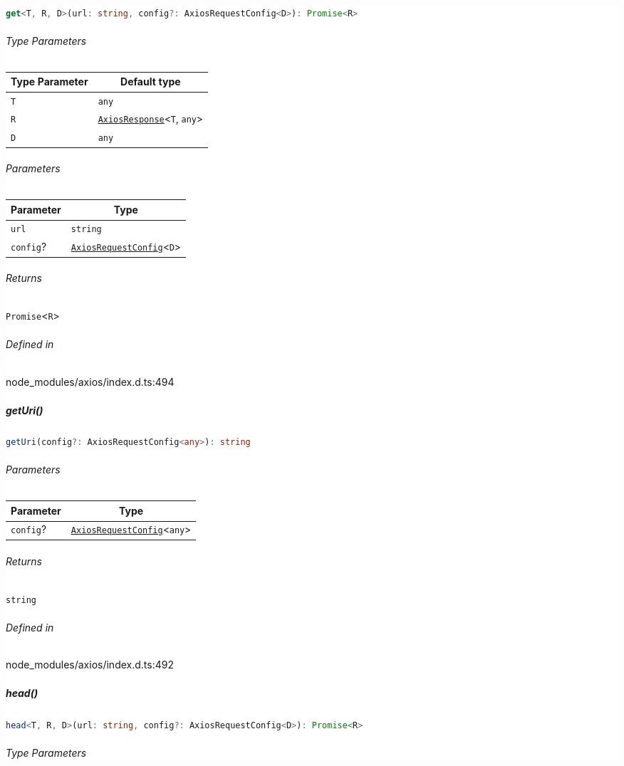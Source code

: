 ```ts
get<T, R, D>(url: string, config?: AxiosRequestConfig<D>): Promise<R>
```

###### Type Parameters

| Type Parameter | Default type |
| ------ | ------ |
| `T` | `any` |
| `R` | [`AxiosResponse`](axios.md#axiosresponsetd)\<`T`, `any`\> |
| `D` | `any` |

###### Parameters

| Parameter | Type |
| ------ | ------ |
| `url` | `string` |
| `config`? | [`AxiosRequestConfig`](axios.md#axiosrequestconfigd)\<`D`\> |

###### Returns

`Promise`\<`R`\>

###### Defined in

node\_modules/axios/index.d.ts:494

##### getUri()

```ts
getUri(config?: AxiosRequestConfig<any>): string
```

###### Parameters

| Parameter | Type |
| ------ | ------ |
| `config`? | [`AxiosRequestConfig`](axios.md#axiosrequestconfigd)\<`any`\> |

###### Returns

`string`

###### Defined in

node\_modules/axios/index.d.ts:492

##### head()

```ts
head<T, R, D>(url: string, config?: AxiosRequestConfig<D>): Promise<R>
```

###### Type Parameters
